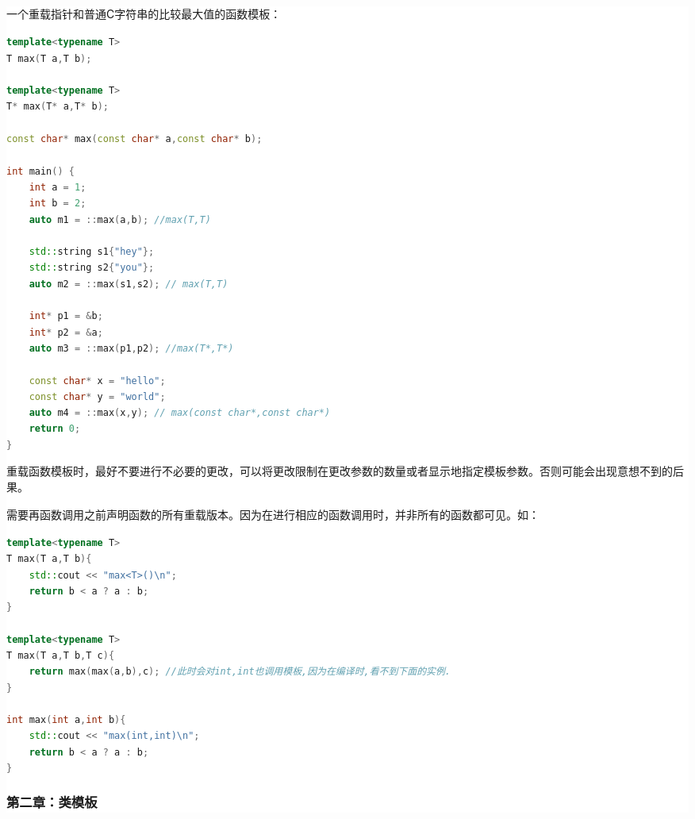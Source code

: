一个重载指针和普通C字符串的比较最大值的函数模板：

```c++
template<typename T>
T max(T a,T b);

template<typename T>
T* max(T* a,T* b);

const char* max(const char* a,const char* b);

int main() {
    int a = 1;
    int b = 2;
    auto m1 = ::max(a,b); //max(T,T)

    std::string s1{"hey"};
    std::string s2{"you"};
    auto m2 = ::max(s1,s2); // max(T,T)

    int* p1 = &b;
    int* p2 = &a;
    auto m3 = ::max(p1,p2); //max(T*,T*)

    const char* x = "hello";
    const char* y = "world";
    auto m4 = ::max(x,y); // max(const char*,const char*)
    return 0;
}
```

重载函数模板时，最好不要进行不必要的更改，可以将更改限制在更改参数的数量或者显示地指定模板参数。否则可能会出现意想不到的后果。

需要再函数调用之前声明函数的所有重载版本。因为在进行相应的函数调用时，并非所有的函数都可见。如：

```c++
template<typename T>
T max(T a,T b){
    std::cout << "max<T>()\n";
    return b < a ? a : b;
}

template<typename T>
T max(T a,T b,T c){
    return max(max(a,b),c); //此时会对int,int也调用模板,因为在编译时,看不到下面的实例.
}

int max(int a,int b){
    std::cout << "max(int,int)\n";
    return b < a ? a : b;
}
```

### 第二章：类模板
